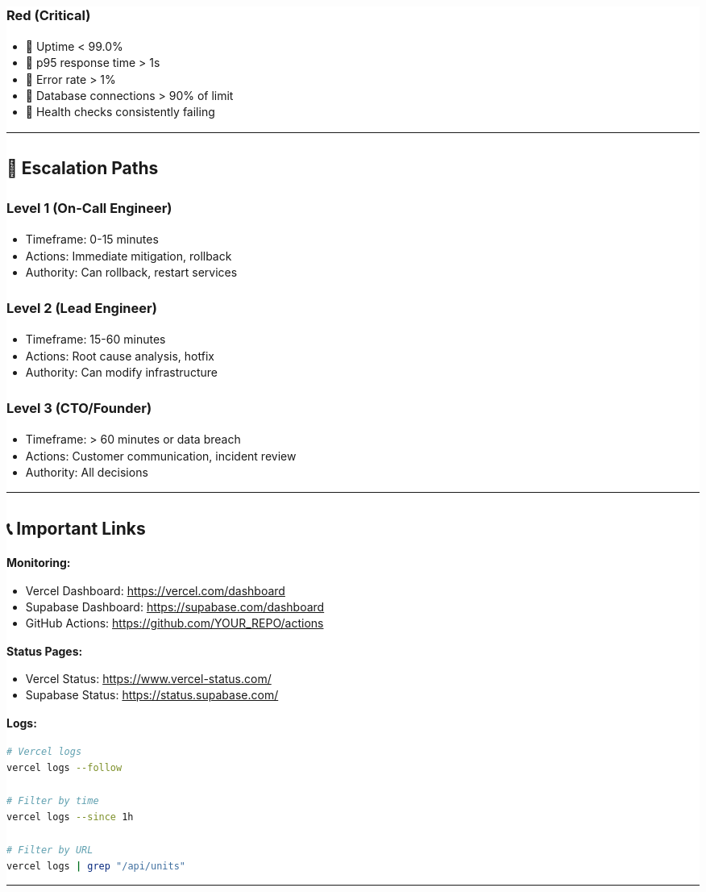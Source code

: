 ### Red (Critical)
- 🔴 Uptime < 99.0%
- 🔴 p95 response time > 1s
- 🔴 Error rate > 1%
- 🔴 Database connections > 90% of limit
- 🔴 Health checks consistently failing

---

## 🚨 Escalation Paths

### Level 1 (On-Call Engineer)
- Timeframe: 0-15 minutes
- Actions: Immediate mitigation, rollback
- Authority: Can rollback, restart services

### Level 2 (Lead Engineer)
- Timeframe: 15-60 minutes
- Actions: Root cause analysis, hotfix
- Authority: Can modify infrastructure

### Level 3 (CTO/Founder)
- Timeframe: > 60 minutes or data breach
- Actions: Customer communication, incident review
- Authority: All decisions

---

## 📞 Important Links

**Monitoring:**
- Vercel Dashboard: https://vercel.com/dashboard
- Supabase Dashboard: https://supabase.com/dashboard
- GitHub Actions: https://github.com/YOUR_REPO/actions

**Status Pages:**
- Vercel Status: https://www.vercel-status.com/
- Supabase Status: https://status.supabase.com/

**Logs:**
```bash
# Vercel logs
vercel logs --follow

# Filter by time
vercel logs --since 1h

# Filter by URL
vercel logs | grep "/api/units"
```

---
